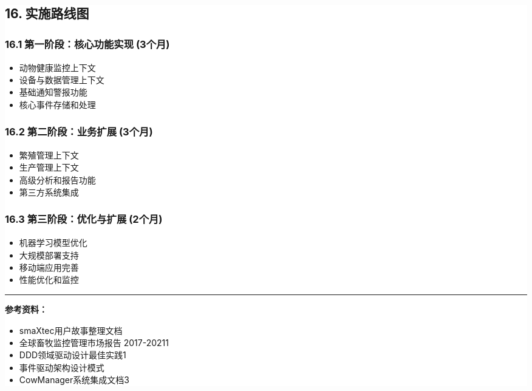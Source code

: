 ## 16. 实施路线图

### 16.1 第一阶段：核心功能实现 (3个月)
- 动物健康监控上下文
- 设备与数据管理上下文
- 基础通知警报功能
- 核心事件存储和处理

### 16.2 第二阶段：业务扩展 (3个月)
- 繁殖管理上下文
- 生产管理上下文
- 高级分析和报告功能
- 第三方系统集成

### 16.3 第三阶段：优化与扩展 (2个月)
- 机器学习模型优化
- 大规模部署支持
- 移动端应用完善
- 性能优化和监控

---

**参考资料：**
- smaXtec用户故事整理文档
- 全球畜牧监控管理市场报告 2017-2021<mcreference link="https://www.prnewswire.com" index="1">1</mcreference>
- DDD领域驱动设计最佳实践<mcreference link="https://developer.aliyun.com/article/53438" index="1">1</mcreference>
- 事件驱动架构设计模式
- CowManager系统集成文档<mcreference link="https://www.cowmanager.com" index="3">3</mcreference>